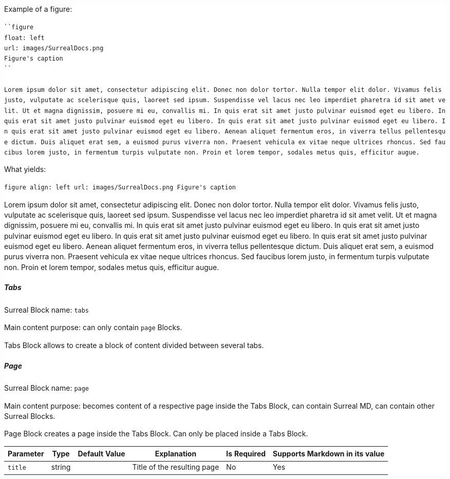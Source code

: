 Example of a figure:
```
``figure
float: left
url: images/SurrealDocs.png
Figure's caption
``

Lorem ipsum dolor sit amet, consectetur adipiscing elit. Donec non dolor tortor. Nulla tempor elit dolor. Vivamus felis justo, vulputate ac scelerisque quis, laoreet sed ipsum. Suspendisse vel lacus nec leo imperdiet pharetra id sit amet velit. Ut et magna dignissim, posuere mi eu, convallis mi. In quis erat sit amet justo pulvinar euismod eget eu libero. In quis erat sit amet justo pulvinar euismod eget eu libero. In quis erat sit amet justo pulvinar euismod eget eu libero. In quis erat sit amet justo pulvinar euismod eget eu libero. Aenean aliquet fermentum eros, in viverra tellus pellentesque dictum. Duis aliquet erat sem, a euismod purus viverra non. Praesent vehicula ex vitae neque ultrices rhoncus. Sed faucibus lorem justo, in fermentum turpis vulputate non. Proin et lorem tempor, sodales metus quis, efficitur augue.
```

What yields:

``figure
align: left
url: images/SurrealDocs.png
Figure's caption
``

Lorem ipsum dolor sit amet, consectetur adipiscing elit. Donec non dolor tortor. Nulla tempor elit dolor. Vivamus felis justo, vulputate ac scelerisque quis, laoreet sed ipsum. Suspendisse vel lacus nec leo imperdiet pharetra id sit amet velit. Ut et magna dignissim, posuere mi eu, convallis mi. In quis erat sit amet justo pulvinar euismod eget eu libero. In quis erat sit amet justo pulvinar euismod eget eu libero. In quis erat sit amet justo pulvinar euismod eget eu libero. In quis erat sit amet justo pulvinar euismod eget eu libero. Aenean aliquet fermentum eros, in viverra tellus pellentesque dictum. Duis aliquet erat sem, a euismod purus viverra non. Praesent vehicula ex vitae neque ultrices rhoncus. Sed faucibus lorem justo, in fermentum turpis vulputate non. Proin et lorem tempor, sodales metus quis, efficitur augue.

##### Tabs

Surreal Block name: `tabs`

Main content purpose: can only contain `page` Blocks.

Tabs Block allows to create a block of content divided between several tabs.

##### Page

Surreal Block name: `page`

Main content purpose: becomes content of a respective page inside the Tabs Block, can contain Surreal MD, can contain other Surreal Blocks.

Page Block creates a page inside the Tabs Block. Can only be placed inside a Tabs Block.

| Parameter | Type    | Default Value | Explanation                 | Is Required | Supports Markdown in its value |
|-----------|---------|--------------|-----------------------------|-------------|--------------------------------|
| `title`   | string  |        | Title of the resulting page | No          | Yes                            |

